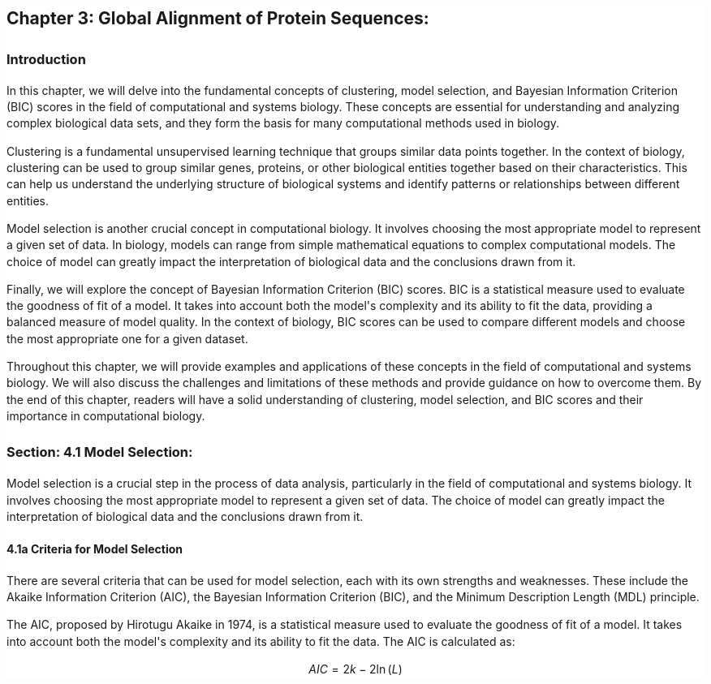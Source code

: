 ## Chapter 3: Global Alignment of Protein Sequences:




### Introduction

In this chapter, we will delve into the fundamental concepts of clustering, model selection, and Bayesian Information Criterion (BIC) scores in the field of computational and systems biology. These concepts are essential for understanding and analyzing complex biological data sets, and they form the basis for many computational methods used in biology.

Clustering is a fundamental unsupervised learning technique that groups similar data points together. In the context of biology, clustering can be used to group similar genes, proteins, or other biological entities together based on their characteristics. This can help us understand the underlying structure of biological systems and identify patterns or relationships between different entities.

Model selection is another crucial concept in computational biology. It involves choosing the most appropriate model to represent a given set of data. In biology, models can range from simple mathematical equations to complex computational models. The choice of model can greatly impact the interpretation of biological data and the conclusions drawn from it.

Finally, we will explore the concept of Bayesian Information Criterion (BIC) scores. BIC is a statistical measure used to evaluate the goodness of fit of a model. It takes into account both the model's complexity and its ability to fit the data, providing a balanced measure of model quality. In the context of biology, BIC scores can be used to compare different models and choose the most appropriate one for a given dataset.

Throughout this chapter, we will provide examples and applications of these concepts in the field of computational and systems biology. We will also discuss the challenges and limitations of these methods and provide guidance on how to overcome them. By the end of this chapter, readers will have a solid understanding of clustering, model selection, and BIC scores and their importance in computational biology.




### Section: 4.1 Model Selection:

Model selection is a crucial step in the process of data analysis, particularly in the field of computational and systems biology. It involves choosing the most appropriate model to represent a given set of data. The choice of model can greatly impact the interpretation of biological data and the conclusions drawn from it.

#### 4.1a Criteria for Model Selection

There are several criteria that can be used for model selection, each with its own strengths and weaknesses. These include the Akaike Information Criterion (AIC), the Bayesian Information Criterion (BIC), and the Minimum Description Length (MDL) principle.

The AIC, proposed by Hirotugu Akaike in 1974, is a statistical measure used to evaluate the goodness of fit of a model. It takes into account both the model's complexity and its ability to fit the data. The AIC is calculated as:

$$
AIC = 2k - 2\ln(L)
$$
